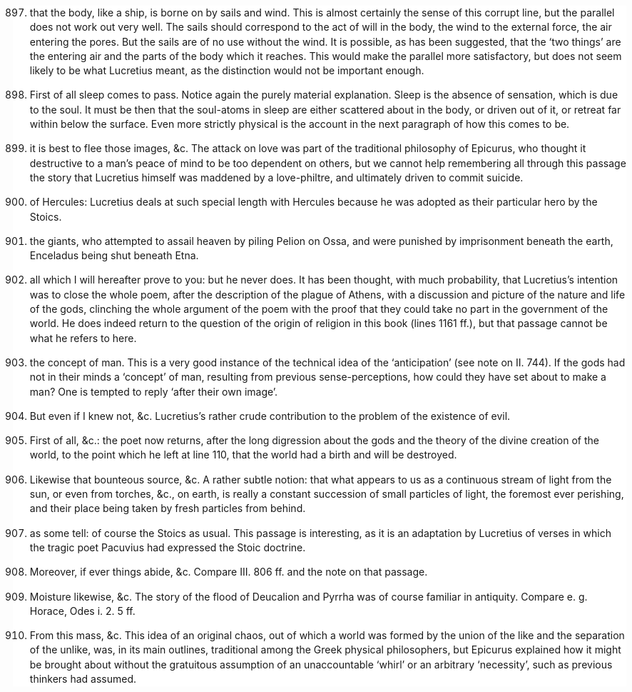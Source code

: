 897. that the body, like a ship, is borne on by sails and wind. This is almost certainly the sense of this corrupt line, but the parallel does not work out very well. The sails should correspond to the act of will in the body, the wind to the external force, the air entering the pores. But the sails are of no use without the wind. It is possible, as has been suggested, that the ‘two things’ are the entering air and the parts of the body which it reaches. This would make the parallel more satisfactory, but does not seem likely to be what Lucretius meant, as the distinction would not be important enough.

916. First of all sleep comes to pass. Notice again the purely material explanation. Sleep is the absence of sensation, which is due to the soul. It must be then that the soul-atoms in sleep are either scattered about in the body, or driven out of it, or retreat far within below the surface. Even more strictly physical is the account in the next paragraph of how this comes to be.

1063. it is best to flee those images, &c. The attack on love was part of the traditional philosophy of Epicurus, who thought it destructive to a man’s peace of mind to be too dependent on others, but we cannot help remembering all through this passage the story that Lucretius himself was maddened by a love-philtre, and ultimately driven to commit suicide.

22. of Hercules: Lucretius deals at such special length with Hercules because he was adopted as their particular hero by the Stoics.

117. the giants, who attempted to assail heaven by piling Pelion on Ossa, and were punished by imprisonment beneath the earth, Enceladus being shut beneath Etna.

155. all which I will hereafter prove to you: but he never does. It has been thought, with much probability, that Lucretius’s intention was to close the whole poem, after the description of the plague of Athens, with a discussion and picture of the nature and life of the gods, clinching the whole argument of the poem with the proof that they could take no part in the government of the world. He does indeed return to the question of the origin of religion in this book (lines 1161 ff.), but that passage cannot be what he refers to here.

182. the concept of man. This is a very good instance of the technical idea of the ‘anticipation’ (see note on II. 744). If the gods had not in their minds a ‘concept’ of man, resulting from previous sense-perceptions, how could they have set about to make a man? One is tempted to reply ‘after their own image’.

195. But even if I knew not, &c. Lucretius’s rather crude contribution to the problem of the existence of evil.

235. First of all, &c.: the poet now returns, after the long digression about the gods and the theory of the divine creation of the world, to the point which he left at line 110, that the world had a birth and will be destroyed.

281. Likewise that bounteous source, &c. A rather subtle notion: that what appears to us as a continuous stream of light from the sun, or even from torches, &c., on earth, is really a constant succession of small particles of light, the foremost ever perishing, and their place being taken by fresh particles from behind.

320. as some tell: of course the Stoics as usual. This passage is interesting, as it is an adaptation by Lucretius of verses in which the tragic poet Pacuvius had expressed the Stoic doctrine.

351. Moreover, if ever things abide, &c. Compare III. 806 ff. and the note on that passage.

411. Moisture likewise, &c. The story of the flood of Deucalion and Pyrrha was of course familiar in antiquity. Compare e. g. Horace, Odes i. 2. 5 ff.

443. From this mass, &c. This idea of an original chaos, out of which a world was formed by the union of the like and the separation of the unlike, was, in its main outlines, traditional among the Greek physical philosophers, but Epicurus explained how it might be brought about without the gratuitous assumption of an unaccountable ‘whirl’ or an arbitrary ‘necessity’, such as previous thinkers had assumed.
